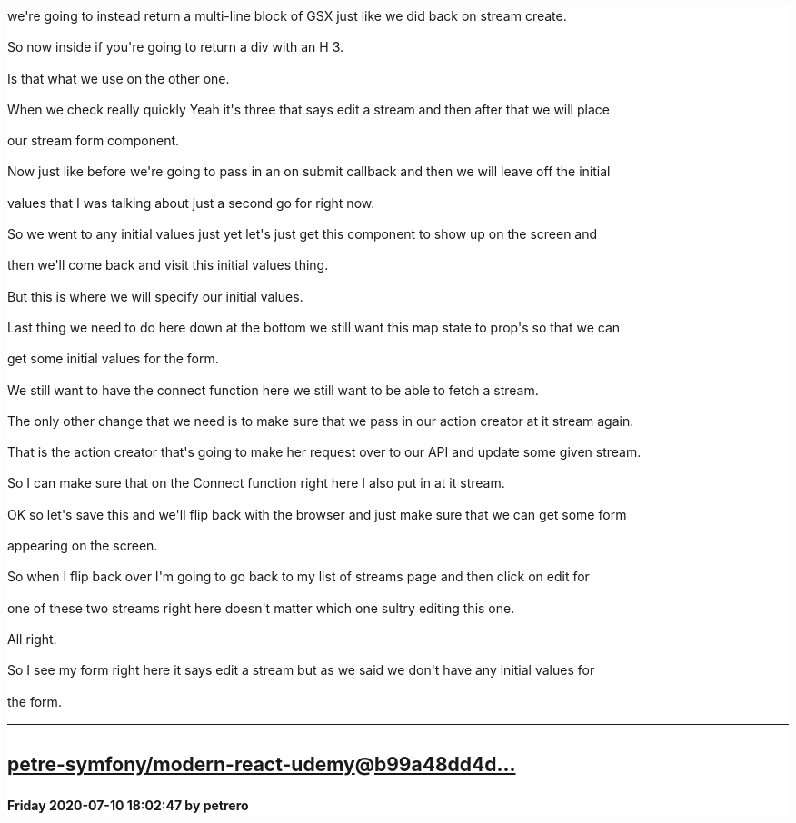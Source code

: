 we're going to instead return a multi-line block of GSX just like we did back on stream create.

So now inside if you're going to return a div with an H 3.

Is that what we use on the other one.

When we check really quickly Yeah it's three that says edit a stream and then after that we will place

our stream form component.

Now just like before we're going to pass in an on submit callback and then we will leave off the initial

values that I was talking about just a second go for right now.

So we went to any initial values just yet let's just get this component to show up on the screen and

then we'll come back and visit this initial values thing.

But this is where we will specify our initial values.

Last thing we need to do here down at the bottom we still want this map state to prop's so that we can

get some initial values for the form.

We still want to have the connect function here we still want to be able to fetch a stream.

The only other change that we need is to make sure that we pass in our action creator at it stream again.

That is the action creator that's going to make her request over to our API and update some given stream.

So I can make sure that on the Connect function right here I also put in at it stream.

OK so let's save this and we'll flip back with the browser and just make sure that we can get some form

appearing on the screen.

So when I flip back over I'm going to go back to my list of streams page and then click on edit for

one of these two streams right here doesn't matter which one sultry editing this one.

All right.

So I see my form right here it says edit a stream but as we said we don't have any initial values for

the form.

---
## [petre-symfony/modern-react-udemy](https://github.com/petre-symfony/modern-react-udemy)@[b99a48dd4d...](https://github.com/petre-symfony/modern-react-udemy/commit/b99a48dd4d10a06a9116f6199f299ac1459bf6a9)
#### Friday 2020-07-10 18:02:47 by petrero
